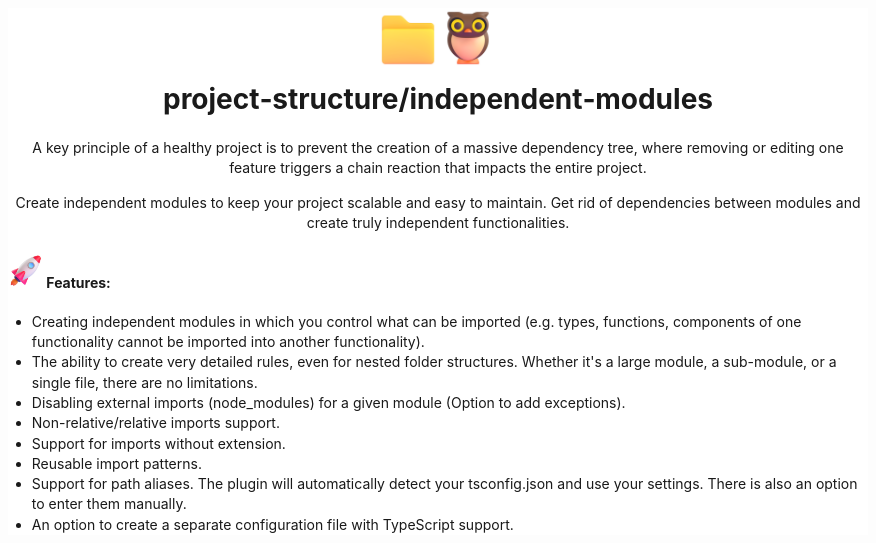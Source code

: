 <h1 align="center"><picture><img src="https://raw.githubusercontent.com/Igorkowalski94/eslint-plugin-project-structure/main/images/File%20Folder.png" alt="Folder" width="60" height="60" /></picture><picture><img src="https://raw.githubusercontent.com/Igorkowalski94/eslint-plugin-project-structure/main/images/Owl.png" alt="Owl" width="60" height="60" /></picture></br>project&#8209;structure/&#8203;independent&#8209;modules</h1>
<p align="center">A key principle of a healthy project is to prevent the creation of a massive dependency tree,
where removing or editing one feature triggers a chain reaction that impacts the entire project.</p>
<p align="center">Create independent modules to keep your project scalable and easy to maintain. Get rid of dependencies between modules and create truly independent functionalities.</p>

<h4><picture><img src="https://raw.githubusercontent.com/Igorkowalski94/eslint-plugin-project-structure/main/images/Rocket.png" alt="Rocket" width="35" height="35" /></picture> Features:</h4>

- Creating independent modules in which you control what can be imported (e.g. types, functions, components of one functionality cannot be imported into another functionality).
- The ability to create very detailed rules, even for nested folder structures. Whether it's a large module, a sub-module, or a single file, there are no limitations.
- Disabling external imports (node_modules) for a given module (Option to add exceptions).
- Non-relative/relative imports support.
- Support for imports without extension.
- Reusable import patterns.
- Support for path aliases. The plugin will automatically detect your tsconfig.json and use your settings. There is also an option to enter them manually.
- An option to create a separate configuration file with TypeScript support.
